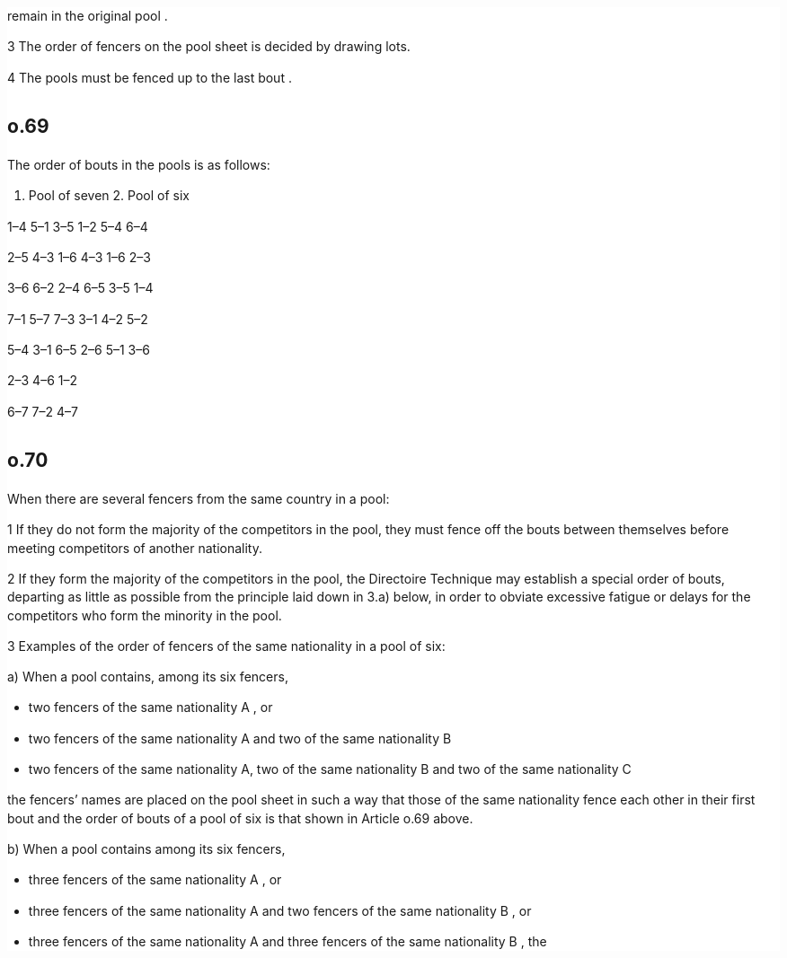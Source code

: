 remain in the original pool .

3 The order of fencers on the pool sheet is decided by drawing lots. 

4 The pools must be fenced up to the last bout .

## o.69 

The order of bouts in the pools is as follows: 

1. Pool of seven 2. Pool of six 

1–4 5–1 3–5 1–2 5–4 6–4

2–5 4–3 1–6 4–3 1–6 2–3

3–6 6–2 2–4 6–5 3–5 1–4

7–1 5–7 7–3 3–1 4–2 5–2

5–4 3–1 6–5 2–6 5–1 3–6

2–3 4–6 1–2

6–7 7–2 4–7

## o.70 

When there are several fencers from the same country in a pool: 

1 If they do not form the majority of the competitors in the pool, they must fence off the bouts between themselves before meeting competitors of another nationality. 

2 If they form the majority of the competitors in the pool, the Directoire Technique may establish a special order of bouts, departing as little as possible from the principle laid down in 3.a) below, in order to obviate excessive fatigue or delays for the competitors who form the minority in the pool. 

3 Examples of the order of fencers of the same nationality in a pool of six: 

a) When a pool contains, among its six fencers, 

- two fencers of the same nationality A , or 

- two fencers of the same nationality A and two of the same nationality B 

- two fencers of the same nationality A, two of the same nationality B and two of the same nationality C 

the fencers’ names are placed on the pool sheet in such a way that those of the same nationality fence each other in their first bout and the order of bouts of a pool of six is that shown in Article o.69 above. 

b) When a pool contains among its six fencers, 

- three fencers of the same nationality A , or 

- three fencers of the same nationality A and two fencers of the same nationality B , or 

- three fencers of the same nationality A and three fencers of the same nationality B , the 
